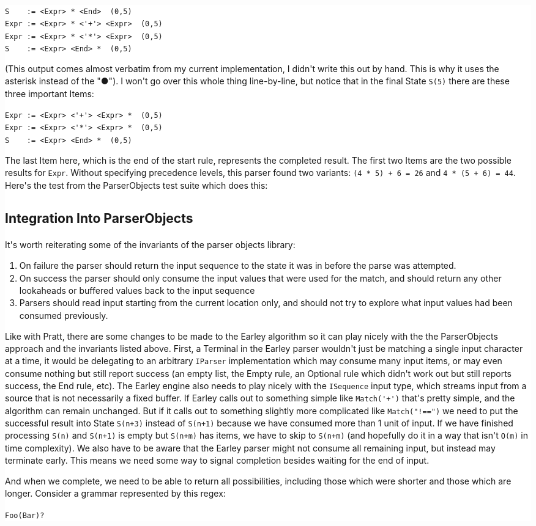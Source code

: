 ```
S    := <Expr> * <End>  (0,5)
Expr := <Expr> * <'+'> <Expr>  (0,5)
Expr := <Expr> * <'*'> <Expr>  (0,5)
S    := <Expr> <End> *  (0,5)
```

(This output comes almost verbatim from my current implementation, I didn't write this out by hand. This is why it uses the asterisk instead of the "●"). I won't go over this whole thing line-by-line, but notice that in the final State `S(5)` there are these three important Items:

```
Expr := <Expr> <'+'> <Expr> *  (0,5)
Expr := <Expr> <'*'> <Expr> *  (0,5)
S    := <Expr> <End> *  (0,5)
```

The last Item here, which is the end of the start rule, represents the completed result. The first two Items are the two possible results for `Expr`. Without specifying precedence levels, this parser found two variants: `(4 * 5) + 6 = 26` and `4 * (5 + 6) = 44`. Here's the test from the ParserObjects test suite which does this:

## Integration Into ParserObjects

It's worth reiterating some of the invariants of the parser objects library:

1. On failure the parser should return the input sequence to the state it was in before the parse was attempted.
2. On success the parser should only consume the input values that were used for the match, and should return any other lookaheads or buffered values back to the input sequence
3. Parsers should read input starting from the current location only, and should not try to explore what input values had been consumed previously.

Like with Pratt, there are some changes to be made to the Earley algorithm so it can play nicely with the the ParserObjects approach and the invariants listed above. First, a Terminal in the Earley parser wouldn't just be matching a single input character at a time, it would be delegating to an arbitrary `IParser` implementation which may consume many input items, or may even consume nothing but still report success (an empty list, the Empty rule, an Optional rule which didn't work out but still reports success, the End rule, etc). The Earley engine also needs to play nicely with the `ISequence` input type, which streams input from a source that is not necessarily a fixed buffer. If Earley calls out to something simple like `Match('+')` that's pretty simple, and the algorithm can remain unchanged. But if it calls out to something slightly more complicated like `Match("!==")` we need to put the successful result into State `S(n+3)` instead of `S(n+1)` because we have consumed more than 1 unit of input. If we have finished processing `S(n)` and `S(n+1)` is empty but `S(n+m)` has items, we have to skip to `S(n+m)` (and hopefully do it in a way that isn't `O(m)` in time complexity). We also have to be aware that the Earley parser might not consume all remaining input, but instead may terminate early. This means we need some way to signal completion besides waiting for the end of input.

And when we complete, we need to be able to return all possibilities, including those which were shorter and those which are longer. Consider a grammar represented by this regex:

```
Foo(Bar)?
```
